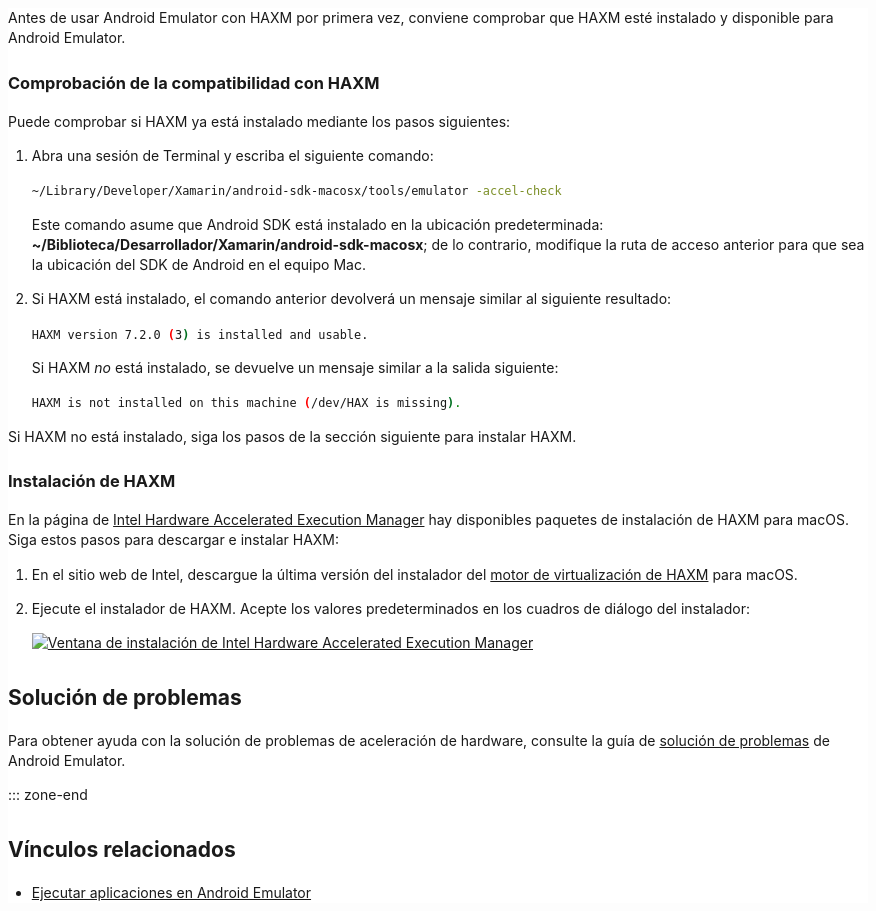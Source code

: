 Antes de usar Android Emulator con HAXM por primera vez, conviene comprobar que HAXM esté instalado y disponible para Android Emulator.

### <a name="verifying-haxm-support"></a>Comprobación de la compatibilidad con HAXM

Puede comprobar si HAXM ya está instalado mediante los pasos siguientes:

1. Abra una sesión de Terminal y escriba el siguiente comando:

    ```bash
    ~/Library/Developer/Xamarin/android-sdk-macosx/tools/emulator -accel-check
    ```

   Este comando asume que Android SDK está instalado en la ubicación predeterminada: **~/Biblioteca/Desarrollador/Xamarin/android-sdk-macosx**; de lo contrario, modifique la ruta de acceso anterior para que sea la ubicación del SDK de Android en el equipo Mac.

2. Si HAXM está instalado, el comando anterior devolverá un mensaje similar al siguiente resultado:

    ```bash
    HAXM version 7.2.0 (3) is installed and usable.
    ```

   Si HAXM *no* está instalado, se devuelve un mensaje similar a la salida siguiente:

    ```bash
    HAXM is not installed on this machine (/dev/HAX is missing).
    ```

Si HAXM no está instalado, siga los pasos de la sección siguiente para instalar HAXM.

<a name="install-haxm-mac" />

### <a name="installing-haxm"></a>Instalación de HAXM

En la página de [Intel Hardware Accelerated Execution Manager](https://software.intel.com/android/articles/intel-hardware-accelerated-execution-manager) hay disponibles paquetes de instalación de HAXM para macOS. Siga estos pasos para descargar e instalar HAXM:


1. En el sitio web de Intel, descargue la última versión del instalador del [motor de virtualización de HAXM](https://software.intel.com/android/articles/intel-hardware-accelerated-execution-manager/) para macOS.

2. Ejecute el instalador de HAXM. Acepte los valores predeterminados en los cuadros de diálogo del instalador:

   [![Ventana de instalación de Intel Hardware Accelerated Execution Manager](hardware-acceleration-images/mac/01-haxm-installer-sml.png)](hardware-acceleration-images/mac/01-haxm-installer.png#lightbox)

## <a name="troubleshooting"></a>Solución de problemas

Para obtener ayuda con la solución de problemas de aceleración de hardware, consulte la guía de [solución de problemas](~/android/get-started/installation/android-emulator/troubleshooting.md?tabs=vsmac#accel-issues-mac) de Android Emulator.

::: zone-end

## <a name="related-links"></a>Vínculos relacionados

- [Ejecutar aplicaciones en Android Emulator](https://developer.android.com/studio/run/emulator)